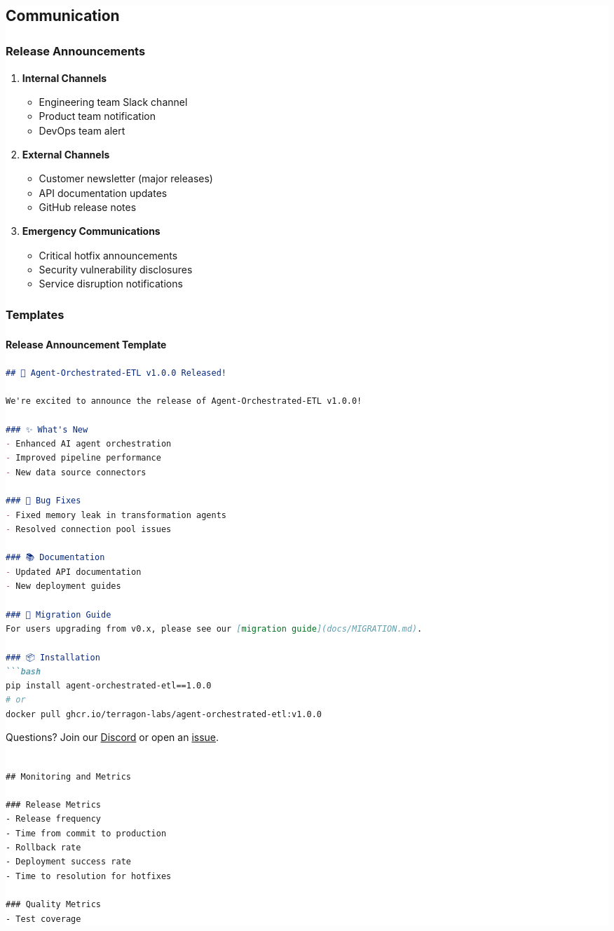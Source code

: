 ## Communication

### Release Announcements

1. **Internal Channels**
   - Engineering team Slack channel
   - Product team notification
   - DevOps team alert

2. **External Channels**
   - Customer newsletter (major releases)
   - API documentation updates
   - GitHub release notes

3. **Emergency Communications**
   - Critical hotfix announcements
   - Security vulnerability disclosures
   - Service disruption notifications

### Templates

#### Release Announcement Template
```markdown
## 🚀 Agent-Orchestrated-ETL v1.0.0 Released!

We're excited to announce the release of Agent-Orchestrated-ETL v1.0.0!

### ✨ What's New
- Enhanced AI agent orchestration
- Improved pipeline performance
- New data source connectors

### 🐛 Bug Fixes
- Fixed memory leak in transformation agents
- Resolved connection pool issues

### 📚 Documentation
- Updated API documentation
- New deployment guides

### 🔧 Migration Guide
For users upgrading from v0.x, please see our [migration guide](docs/MIGRATION.md).

### 📦 Installation
```bash
pip install agent-orchestrated-etl==1.0.0
# or
docker pull ghcr.io/terragon-labs/agent-orchestrated-etl:v1.0.0
```

Questions? Join our [Discord](https://discord.gg/agent-etl) or open an [issue](https://github.com/terragon-labs/agent-orchestrated-etl/issues).
```

## Monitoring and Metrics

### Release Metrics
- Release frequency
- Time from commit to production
- Rollback rate
- Deployment success rate
- Time to resolution for hotfixes

### Quality Metrics
- Test coverage
```